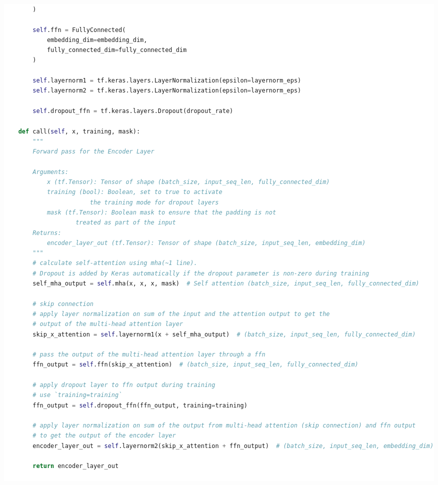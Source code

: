 ```python
        )

        self.ffn = FullyConnected(
            embedding_dim=embedding_dim,
            fully_connected_dim=fully_connected_dim
        )

        self.layernorm1 = tf.keras.layers.LayerNormalization(epsilon=layernorm_eps)
        self.layernorm2 = tf.keras.layers.LayerNormalization(epsilon=layernorm_eps)

        self.dropout_ffn = tf.keras.layers.Dropout(dropout_rate)
    
    def call(self, x, training, mask):
        """
        Forward pass for the Encoder Layer
        
        Arguments:
            x (tf.Tensor): Tensor of shape (batch_size, input_seq_len, fully_connected_dim)
            training (bool): Boolean, set to true to activate
                        the training mode for dropout layers
            mask (tf.Tensor): Boolean mask to ensure that the padding is not 
                    treated as part of the input
        Returns:
            encoder_layer_out (tf.Tensor): Tensor of shape (batch_size, input_seq_len, embedding_dim)
        """
        # calculate self-attention using mha(~1 line).
        # Dropout is added by Keras automatically if the dropout parameter is non-zero during training
        self_mha_output = self.mha(x, x, x, mask)  # Self attention (batch_size, input_seq_len, fully_connected_dim)
        
        # skip connection
        # apply layer normalization on sum of the input and the attention output to get the  
        # output of the multi-head attention layer
        skip_x_attention = self.layernorm1(x + self_mha_output)  # (batch_size, input_seq_len, fully_connected_dim)

        # pass the output of the multi-head attention layer through a ffn
        ffn_output = self.ffn(skip_x_attention)  # (batch_size, input_seq_len, fully_connected_dim)
        
        # apply dropout layer to ffn output during training
        # use `training=training`
        ffn_output = self.dropout_ffn(ffn_output, training=training)
        
        # apply layer normalization on sum of the output from multi-head attention (skip connection) and ffn output
        # to get the output of the encoder layer
        encoder_layer_out = self.layernorm2(skip_x_attention + ffn_output)  # (batch_size, input_seq_len, embedding_dim)
        
        return encoder_layer_out
    
```
